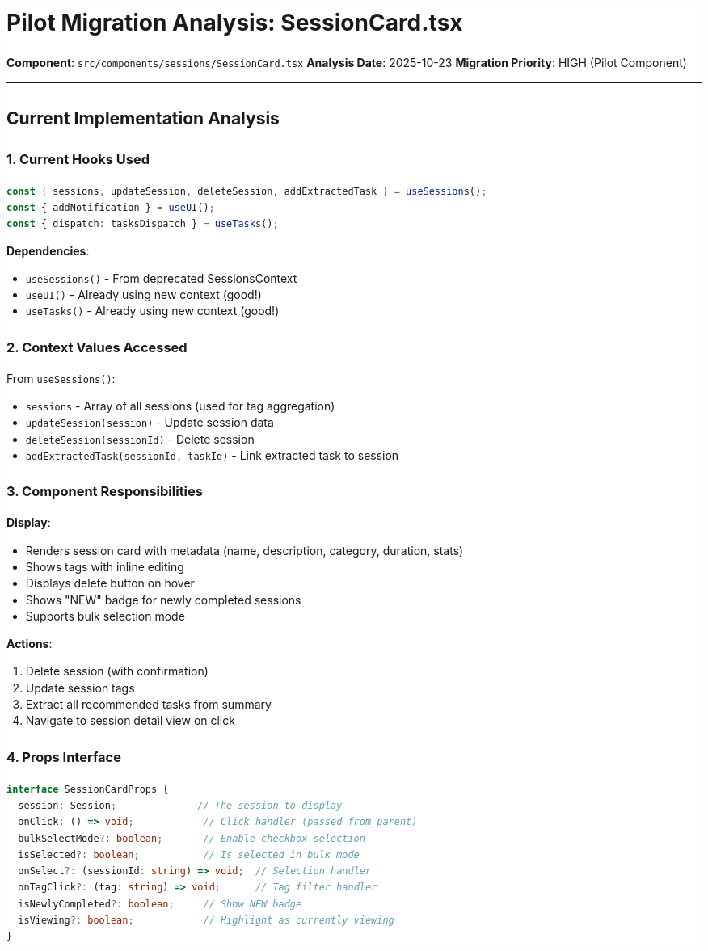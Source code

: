 # Pilot Migration Analysis: SessionCard.tsx

**Component**: `src/components/sessions/SessionCard.tsx`
**Analysis Date**: 2025-10-23
**Migration Priority**: HIGH (Pilot Component)

---

## Current Implementation Analysis

### 1. Current Hooks Used

```typescript
const { sessions, updateSession, deleteSession, addExtractedTask } = useSessions();
const { addNotification } = useUI();
const { dispatch: tasksDispatch } = useTasks();
```

**Dependencies**:
- `useSessions()` - From deprecated SessionsContext
- `useUI()` - Already using new context (good!)
- `useTasks()` - Already using new context (good!)

### 2. Context Values Accessed

From `useSessions()`:
- `sessions` - Array of all sessions (used for tag aggregation)
- `updateSession(session)` - Update session data
- `deleteSession(sessionId)` - Delete session
- `addExtractedTask(sessionId, taskId)` - Link extracted task to session

### 3. Component Responsibilities

**Display**:
- Renders session card with metadata (name, description, category, duration, stats)
- Shows tags with inline editing
- Displays delete button on hover
- Shows "NEW" badge for newly completed sessions
- Supports bulk selection mode

**Actions**:
1. Delete session (with confirmation)
2. Update session tags
3. Extract all recommended tasks from summary
4. Navigate to session detail view on click

### 4. Props Interface

```typescript
interface SessionCardProps {
  session: Session;              // The session to display
  onClick: () => void;            // Click handler (passed from parent)
  bulkSelectMode?: boolean;       // Enable checkbox selection
  isSelected?: boolean;           // Is selected in bulk mode
  onSelect?: (sessionId: string) => void;  // Selection handler
  onTagClick?: (tag: string) => void;      // Tag filter handler
  isNewlyCompleted?: boolean;     // Show NEW badge
  isViewing?: boolean;            // Highlight as currently viewing
}
```
